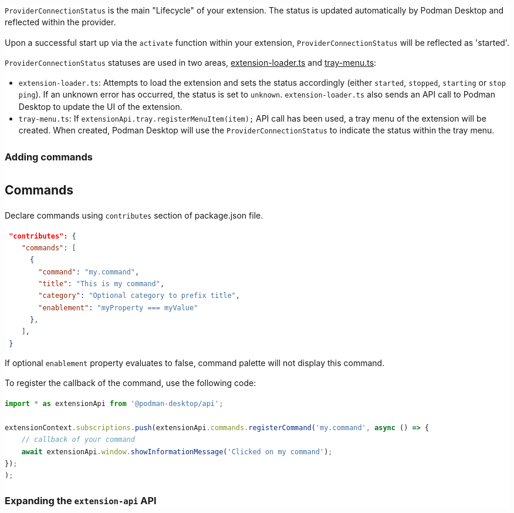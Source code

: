 `ProviderConnectionStatus` is the main "Lifecycle" of your extension. The status is updated automatically by Podman Desktop and reflected within the provider.

Upon a successful start up via the `activate` function within your extension, `ProviderConnectionStatus` will be reflected as 'started'.

`ProviderConnectionStatus` statuses are used in two areas, [extension-loader.ts](https://github.com/containers/podman-desktop/blob/main/packages/main/src/plugin/extension-loader.ts) and [tray-menu.ts](https://github.com/containers/podman-desktop/blob/main/packages/main/src/tray-menu.ts):

- `extension-loader.ts`: Attempts to load the extension and sets the status accordingly (either `started`, `stopped`, `starting` or `stopping`). If an unknown error has occurred, the status is set to `unknown`. `extension-loader.ts` also sends an API call to Podman Desktop to update the UI of the extension.
- `tray-menu.ts`: If `extensionApi.tray.registerMenuItem(item);` API call has been used, a tray menu of the extension will be created. When created, Podman Desktop will use the `ProviderConnectionStatus` to indicate the status within the tray menu.

### Adding commands

## Commands

Declare commands using `contributes` section of package.json file.

```json
 "contributes": {
    "commands": [
      {
        "command": "my.command",
        "title": "This is my command",
        "category": "Optional category to prefix title",
        "enablement": "myProperty === myValue"
      },
    ],
 }
```

If optional `enablement` property evaluates to false, command palette will not display this command.

To register the callback of the command, use the following code:

```ts
import * as extensionApi from '@podman-desktop/api';

extensionContext.subscriptions.push(extensionApi.commands.registerCommand('my.command', async () => {
    // callback of your command
    await extensionApi.window.showInformationMessage('Clicked on my command');
});
);
```

### Expanding the `extension-api` API
